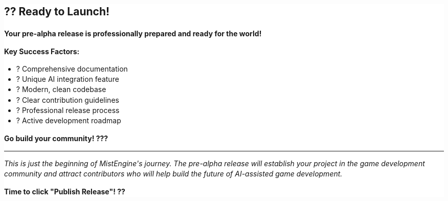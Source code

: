 
## ?? Ready to Launch!

**Your pre-alpha release is professionally prepared and ready for the world!**

**Key Success Factors:**
- ? Comprehensive documentation
- ? Unique AI integration feature
- ? Modern, clean codebase
- ? Clear contribution guidelines  
- ? Professional release process
- ? Active development roadmap

**Go build your community! ???**

---

*This is just the beginning of MistEngine's journey. The pre-alpha release will establish your project in the game development community and attract contributors who will help build the future of AI-assisted game development.*

**Time to click "Publish Release"! ??**